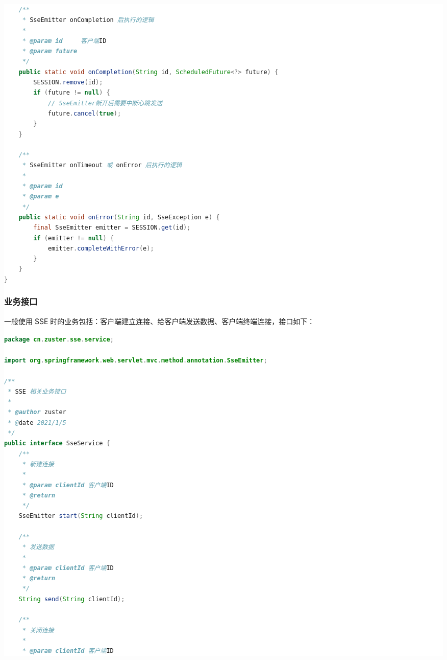 ```java
    /**
     * SseEmitter onCompletion 后执行的逻辑
     *
     * @param id     客户端ID
     * @param future
     */
    public static void onCompletion(String id, ScheduledFuture<?> future) {
        SESSION.remove(id);
        if (future != null) {
            // SseEmitter断开后需要中断心跳发送
            future.cancel(true);
        }
    }

    /**
     * SseEmitter onTimeout 或 onError 后执行的逻辑
     *
     * @param id
     * @param e
     */
    public static void onError(String id, SseException e) {
        final SseEmitter emitter = SESSION.get(id);
        if (emitter != null) {
            emitter.completeWithError(e);
        }
    }
}
```
### 业务接口
一般使用 SSE 时的业务包括：客户端建立连接、给客户端发送数据、客户端终端连接，接口如下：
```java
package cn.zuster.sse.service;

import org.springframework.web.servlet.mvc.method.annotation.SseEmitter;

/**
 * SSE 相关业务接口
 *
 * @author zuster
 * @date 2021/1/5
 */
public interface SseService {
    /**
     * 新建连接
     *
     * @param clientId 客户端ID
     * @return
     */
    SseEmitter start(String clientId);

    /**
     * 发送数据
     *
     * @param clientId 客户端ID
     * @return
     */
    String send(String clientId);

    /**
     * 关闭连接
     *
     * @param clientId 客户端ID
```